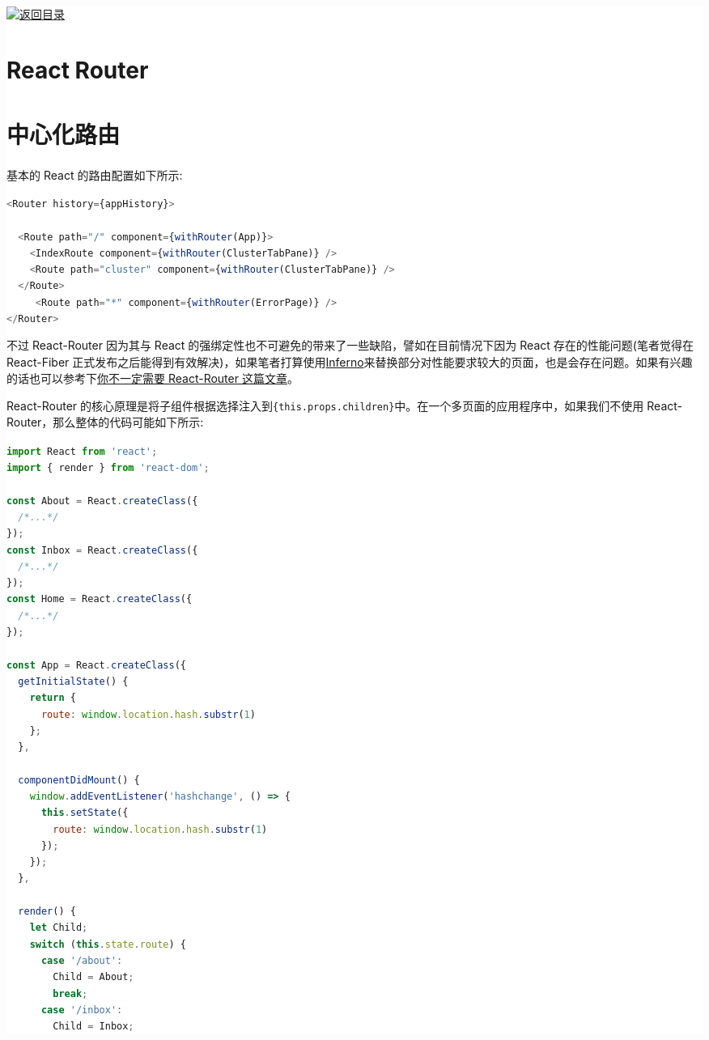 [![返回目录](https://parg.co/UY3)](https://parg.co/U0I)

# React Router

# 中心化路由

基本的 React 的路由配置如下所示:

```js
<Router history={appHistory}>
     
  <Route path="/" component={withRouter(App)}>
    <IndexRoute component={withRouter(ClusterTabPane)} />
    <Route path="cluster" component={withRouter(ClusterTabPane)} />
  </Route>
     <Route path="*" component={withRouter(ErrorPage)} />
</Router>
```

不过 React-Router 因为其与 React 的强绑定性也不可避免的带来了一些缺陷，譬如在目前情况下因为 React 存在的性能问题(笔者觉得在 React-Fiber 正式发布之后能得到有效解决)，如果笔者打算使用[Inferno](https://github.com/trueadm/inferno)来替换部分对性能要求较大的页面，也是会存在问题。如果有兴趣的话也可以参考下[你不一定需要 React-Router 这篇文章](https://medium.freecodecamp.com/you-might-not-need-react-router-38673620f3d#.hzfajjq3t)。

React-Router 的核心原理是将子组件根据选择注入到`{this.props.children}`中。在一个多页面的应用程序中，如果我们不使用 React-Router，那么整体的代码可能如下所示:

```js
import React from 'react';
import { render } from 'react-dom';

const About = React.createClass({
  /*...*/
});
const Inbox = React.createClass({
  /*...*/
});
const Home = React.createClass({
  /*...*/
});

const App = React.createClass({
  getInitialState() {
    return {
      route: window.location.hash.substr(1)
    };
  },

  componentDidMount() {
    window.addEventListener('hashchange', () => {
      this.setState({
        route: window.location.hash.substr(1)
      });
    });
  },

  render() {
    let Child;
    switch (this.state.route) {
      case '/about':
        Child = About;
        break;
      case '/inbox':
        Child = Inbox;
```
